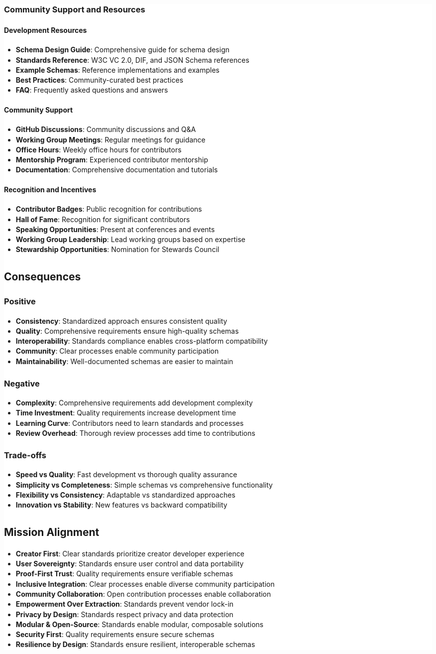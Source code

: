 ### Community Support and Resources

#### Development Resources
- **Schema Design Guide**: Comprehensive guide for schema design
- **Standards Reference**: W3C VC 2.0, DIF, and JSON Schema references
- **Example Schemas**: Reference implementations and examples
- **Best Practices**: Community-curated best practices
- **FAQ**: Frequently asked questions and answers

#### Community Support
- **GitHub Discussions**: Community discussions and Q&A
- **Working Group Meetings**: Regular meetings for guidance
- **Office Hours**: Weekly office hours for contributors
- **Mentorship Program**: Experienced contributor mentorship
- **Documentation**: Comprehensive documentation and tutorials

#### Recognition and Incentives
- **Contributor Badges**: Public recognition for contributions
- **Hall of Fame**: Recognition for significant contributors
- **Speaking Opportunities**: Present at conferences and events
- **Working Group Leadership**: Lead working groups based on expertise
- **Stewardship Opportunities**: Nomination for Stewards Council

## Consequences

### Positive
- **Consistency**: Standardized approach ensures consistent quality
- **Quality**: Comprehensive requirements ensure high-quality schemas
- **Interoperability**: Standards compliance enables cross-platform compatibility
- **Community**: Clear processes enable community participation
- **Maintainability**: Well-documented schemas are easier to maintain

### Negative
- **Complexity**: Comprehensive requirements add development complexity
- **Time Investment**: Quality requirements increase development time
- **Learning Curve**: Contributors need to learn standards and processes
- **Review Overhead**: Thorough review processes add time to contributions

### Trade-offs
- **Speed vs Quality**: Fast development vs thorough quality assurance
- **Simplicity vs Completeness**: Simple schemas vs comprehensive functionality
- **Flexibility vs Consistency**: Adaptable vs standardized approaches
- **Innovation vs Stability**: New features vs backward compatibility

## Mission Alignment

- **Creator First**: Clear standards prioritize creator developer experience
- **User Sovereignty**: Standards ensure user control and data portability
- **Proof-First Trust**: Quality requirements ensure verifiable schemas
- **Inclusive Integration**: Clear processes enable diverse community participation
- **Community Collaboration**: Open contribution processes enable collaboration
- **Empowerment Over Extraction**: Standards prevent vendor lock-in
- **Privacy by Design**: Standards respect privacy and data protection
- **Modular & Open-Source**: Standards enable modular, composable solutions
- **Security First**: Quality requirements ensure secure schemas
- **Resilience by Design**: Standards ensure resilient, interoperable schemas
